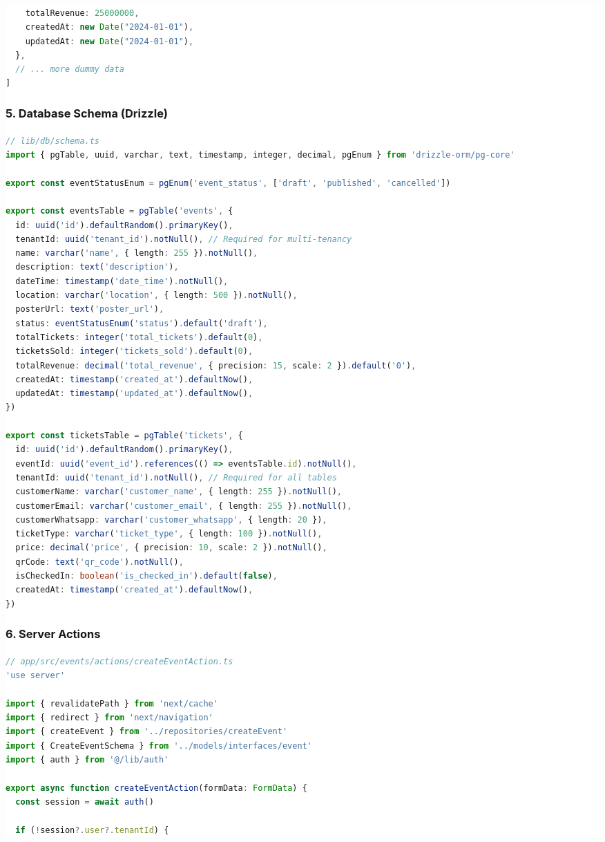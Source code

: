 ```typescript
    totalRevenue: 25000000,
    createdAt: new Date("2024-01-01"),
    updatedAt: new Date("2024-01-01"),
  },
  // ... more dummy data
]
```

### 5. Database Schema (Drizzle)

```typescript
// lib/db/schema.ts
import { pgTable, uuid, varchar, text, timestamp, integer, decimal, pgEnum } from 'drizzle-orm/pg-core'

export const eventStatusEnum = pgEnum('event_status', ['draft', 'published', 'cancelled'])

export const eventsTable = pgTable('events', {
  id: uuid('id').defaultRandom().primaryKey(),
  tenantId: uuid('tenant_id').notNull(), // Required for multi-tenancy
  name: varchar('name', { length: 255 }).notNull(),
  description: text('description'),
  dateTime: timestamp('date_time').notNull(),
  location: varchar('location', { length: 500 }).notNull(),
  posterUrl: text('poster_url'),
  status: eventStatusEnum('status').default('draft'),
  totalTickets: integer('total_tickets').default(0),
  ticketsSold: integer('tickets_sold').default(0),
  totalRevenue: decimal('total_revenue', { precision: 15, scale: 2 }).default('0'),
  createdAt: timestamp('created_at').defaultNow(),
  updatedAt: timestamp('updated_at').defaultNow(),
})

export const ticketsTable = pgTable('tickets', {
  id: uuid('id').defaultRandom().primaryKey(),
  eventId: uuid('event_id').references(() => eventsTable.id).notNull(),
  tenantId: uuid('tenant_id').notNull(), // Required for all tables
  customerName: varchar('customer_name', { length: 255 }).notNull(),
  customerEmail: varchar('customer_email', { length: 255 }).notNull(),
  customerWhatsapp: varchar('customer_whatsapp', { length: 20 }),
  ticketType: varchar('ticket_type', { length: 100 }).notNull(),
  price: decimal('price', { precision: 10, scale: 2 }).notNull(),
  qrCode: text('qr_code').notNull(),
  isCheckedIn: boolean('is_checked_in').default(false),
  createdAt: timestamp('created_at').defaultNow(),
})
```

### 6. Server Actions

```typescript
// app/src/events/actions/createEventAction.ts
'use server'

import { revalidatePath } from 'next/cache'
import { redirect } from 'next/navigation'
import { createEvent } from '../repositories/createEvent'
import { CreateEventSchema } from '../models/interfaces/event'
import { auth } from '@/lib/auth'

export async function createEventAction(formData: FormData) {
  const session = await auth()
  
  if (!session?.user?.tenantId) {
```